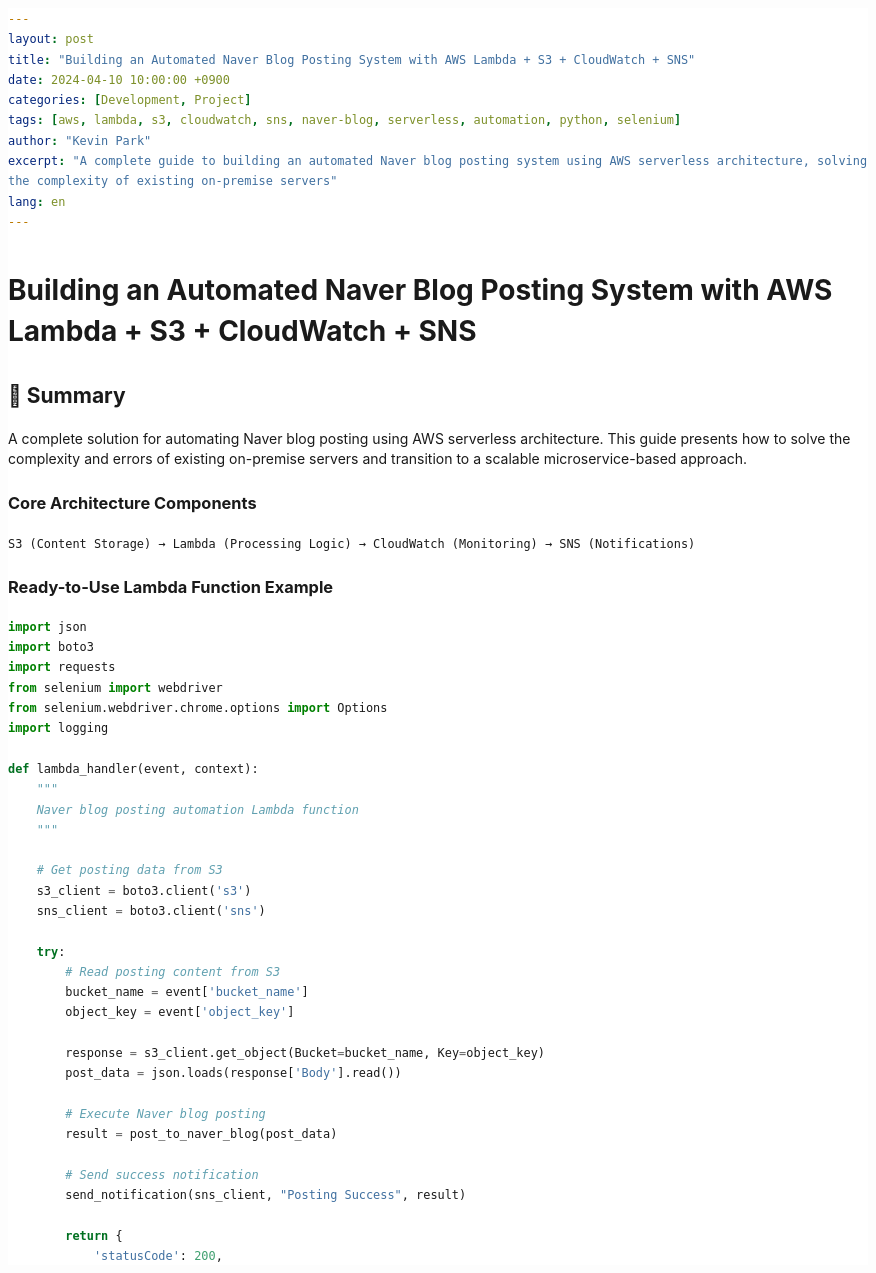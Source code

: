 ```yaml
---
layout: post
title: "Building an Automated Naver Blog Posting System with AWS Lambda + S3 + CloudWatch + SNS"
date: 2024-04-10 10:00:00 +0900
categories: [Development, Project]
tags: [aws, lambda, s3, cloudwatch, sns, naver-blog, serverless, automation, python, selenium]
author: "Kevin Park"
excerpt: "A complete guide to building an automated Naver blog posting system using AWS serverless architecture, solving the complexity of existing on-premise servers"
lang: en
---
```


# Building an Automated Naver Blog Posting System with AWS Lambda + S3 + CloudWatch + SNS

## 🎯 Summary

A complete solution for automating Naver blog posting using AWS serverless architecture. This guide presents how to solve the complexity and errors of existing on-premise servers and transition to a scalable microservice-based approach.

### Core Architecture Components
```
S3 (Content Storage) → Lambda (Processing Logic) → CloudWatch (Monitoring) → SNS (Notifications)
```

### Ready-to-Use Lambda Function Example
```python
import json
import boto3
import requests
from selenium import webdriver
from selenium.webdriver.chrome.options import Options
import logging

def lambda_handler(event, context):
    """
    Naver blog posting automation Lambda function
    """
    
    # Get posting data from S3
    s3_client = boto3.client('s3')
    sns_client = boto3.client('sns')
    
    try:
        # Read posting content from S3
        bucket_name = event['bucket_name']
        object_key = event['object_key']
        
        response = s3_client.get_object(Bucket=bucket_name, Key=object_key)
        post_data = json.loads(response['Body'].read())
        
        # Execute Naver blog posting
        result = post_to_naver_blog(post_data)
        
        # Send success notification
        send_notification(sns_client, "Posting Success", result)
        
        return {
            'statusCode': 200,
```